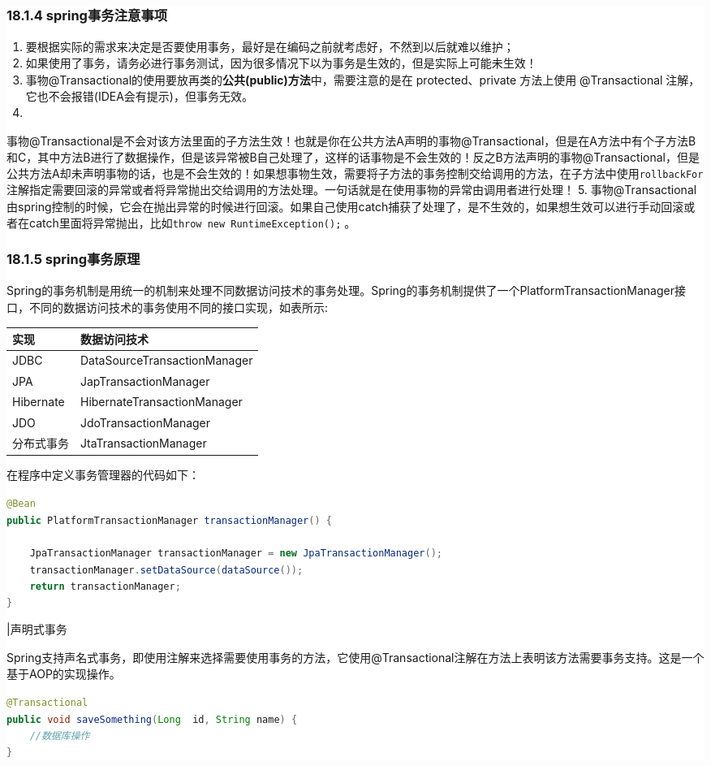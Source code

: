 ### 18.1.4 spring事务注意事项

1. 要根据实际的需求来决定是否要使用事务，最好是在编码之前就考虑好，不然到以后就难以维护；
2. 如果使用了事务，请务必进行事务测试，因为很多情况下以为事务是生效的，但是实际上可能未生效！
3. 事物@Transactional的使用要放再类的**公共(public)方法**中，需要注意的是在 protected、private 方法上使用 @Transactional 注解，它也不会报错(IDEA会有提示)，但事务无效。
4.
事物@Transactional是不会对该方法里面的子方法生效！也就是你在公共方法A声明的事物@Transactional，但是在A方法中有个子方法B和C，其中方法B进行了数据操作，但是该异常被B自己处理了，这样的话事物是不会生效的！反之B方法声明的事物@Transactional，但是公共方法A却未声明事物的话，也是不会生效的！如果想事物生效，需要将子方法的事务控制交给调用的方法，在子方法中使用`rollbackFor`
注解指定需要回滚的异常或者将异常抛出交给调用的方法处理。一句话就是在使用事物的异常由调用者进行处理！
5.
事物@Transactional由spring控制的时候，它会在抛出异常的时候进行回滚。如果自己使用catch捕获了处理了，是不生效的，如果想生效可以进行手动回滚或者在catch里面将异常抛出，比如`throw new RuntimeException();`
。

### 18.1.5 spring事务原理

 Spring的事务机制是用统一的机制来处理不同数据访问技术的事务处理。Spring的事务机制提供了一个PlatformTransactionManager接口，不同的数据访问技术的事务使用不同的接口实现，如表所示:

| 实现       | 数据访问技术                 |
| :--------- | :--------------------------- |
| JDBC       | DataSourceTransactionManager |
| JPA        | JapTransactionManager        |
| Hibernate  | HibernateTransactionManager  |
| JDO        | JdoTransactionManager        |
| 分布式事务 | JtaTransactionManager        |

在程序中定义事务管理器的代码如下：

```.java
@Bean
public PlatformTransactionManager transactionManager() {

	JpaTransactionManager transactionManager = new JpaTransactionManager();
	transactionManager.setDataSource(dataSource());
	return transactionManager;
}
```

|声明式事务

 Spring支持声名式事务，即使用注解来选择需要使用事务的方法，它使用@Transactional注解在方法上表明该方法需要事务支持。这是一个基于AOP的实现操作。

```.java
@Transactional
public void saveSomething(Long  id, String name) {
    //数据库操作
}
```
